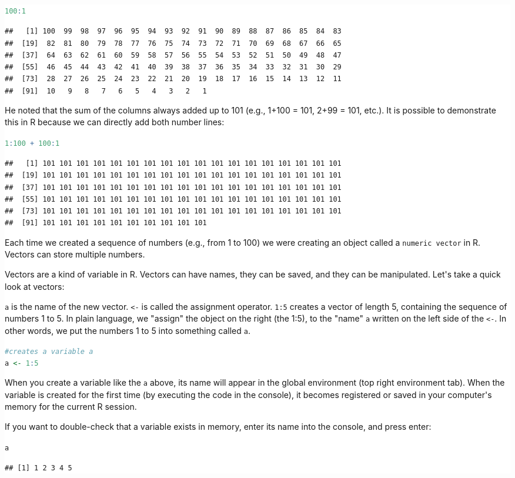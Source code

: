 ```r
100:1
```

```
##   [1] 100  99  98  97  96  95  94  93  92  91  90  89  88  87  86  85  84  83
##  [19]  82  81  80  79  78  77  76  75  74  73  72  71  70  69  68  67  66  65
##  [37]  64  63  62  61  60  59  58  57  56  55  54  53  52  51  50  49  48  47
##  [55]  46  45  44  43  42  41  40  39  38  37  36  35  34  33  32  31  30  29
##  [73]  28  27  26  25  24  23  22  21  20  19  18  17  16  15  14  13  12  11
##  [91]  10   9   8   7   6   5   4   3   2   1
```

He noted that the sum of the columns always added up to 101 (e.g., 1+100 = 101, 2+99 = 101, etc.). It is possible to demonstrate this in R because we can directly add both number lines:


```r
1:100 + 100:1
```

```
##   [1] 101 101 101 101 101 101 101 101 101 101 101 101 101 101 101 101 101 101
##  [19] 101 101 101 101 101 101 101 101 101 101 101 101 101 101 101 101 101 101
##  [37] 101 101 101 101 101 101 101 101 101 101 101 101 101 101 101 101 101 101
##  [55] 101 101 101 101 101 101 101 101 101 101 101 101 101 101 101 101 101 101
##  [73] 101 101 101 101 101 101 101 101 101 101 101 101 101 101 101 101 101 101
##  [91] 101 101 101 101 101 101 101 101 101 101
```

Each time we created a sequence of numbers (e.g., from 1 to 100) we were creating an object called a `numeric vector` in R. Vectors can store multiple numbers. 

Vectors are a kind of variable in R. Vectors can have names, they can be saved, and they can be manipulated. Let's take a quick look at vectors:

`a` is the name of the new vector. `<-` is called the assignment operator. `1:5` creates a vector of length 5, containing the sequence of numbers 1 to 5. In plain language, we "assign" the object on the right (the 1:5), to the "name" `a` written on the left side of the `<-`. In other words, we put the numbers 1 to 5 into something called `a`.


```r
#creates a variable a
a <- 1:5
```

When you create a variable like the `a` above, its name will appear in the global environment (top right environment tab). When the variable is created for the first time (by executing the code in the console), it becomes registered or saved in your computer's memory for the current R session. 

If you want to double-check that a variable exists in memory, enter its name into the console, and press enter:


```r
a
```

```
## [1] 1 2 3 4 5
```
